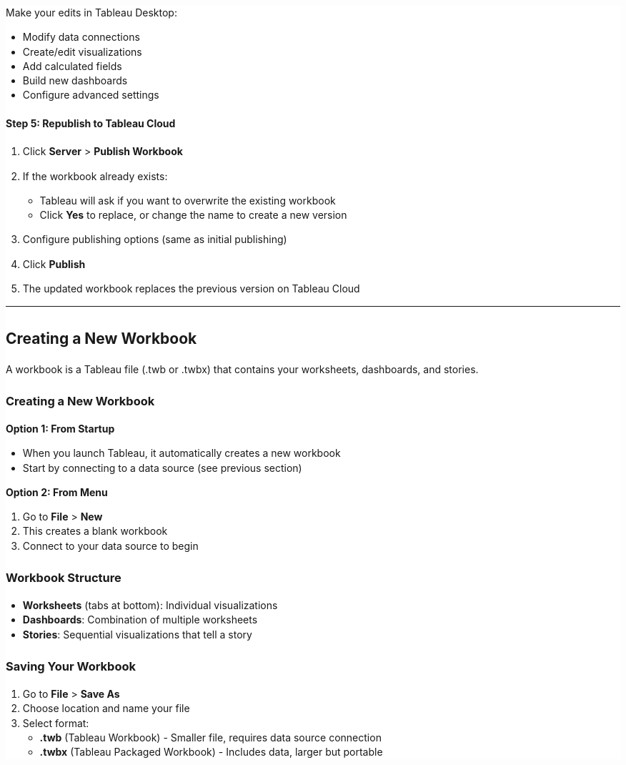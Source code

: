 Make your edits in Tableau Desktop:
- Modify data connections
- Create/edit visualizations
- Add calculated fields
- Build new dashboards
- Configure advanced settings

#### Step 5: Republish to Tableau Cloud

1. Click **Server** > **Publish Workbook**
2. If the workbook already exists:
   - Tableau will ask if you want to overwrite the existing workbook
   - Click **Yes** to replace, or change the name to create a new version

3. Configure publishing options (same as initial publishing)
4. Click **Publish**
5. The updated workbook replaces the previous version on Tableau Cloud

---

## Creating a New Workbook

A workbook is a Tableau file (.twb or .twbx) that contains your worksheets, dashboards, and stories.

### Creating a New Workbook

**Option 1: From Startup**
- When you launch Tableau, it automatically creates a new workbook
- Start by connecting to a data source (see previous section)

**Option 2: From Menu**
1. Go to **File** > **New**
2. This creates a blank workbook
3. Connect to your data source to begin

### Workbook Structure
- **Worksheets** (tabs at bottom): Individual visualizations
- **Dashboards**: Combination of multiple worksheets
- **Stories**: Sequential visualizations that tell a story

### Saving Your Workbook
1. Go to **File** > **Save As**
2. Choose location and name your file
3. Select format:
   - **.twb** (Tableau Workbook) - Smaller file, requires data source connection
   - **.twbx** (Tableau Packaged Workbook) - Includes data, larger but portable

